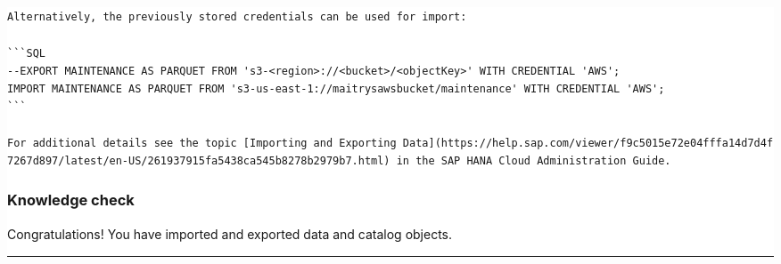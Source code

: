     Alternatively, the previously stored credentials can be used for import:

    ```SQL
    --EXPORT MAINTENANCE AS PARQUET FROM 's3-<region>://<bucket>/<objectKey>' WITH CREDENTIAL 'AWS';
    IMPORT MAINTENANCE AS PARQUET FROM 's3-us-east-1://maitrysawsbucket/maintenance' WITH CREDENTIAL 'AWS';
    ```    

    For additional details see the topic [Importing and Exporting Data](https://help.sap.com/viewer/f9c5015e72e04fffa14d7d4f7267d897/latest/en-US/261937915fa5438ca545b8278b2979b7.html) in the SAP HANA Cloud Administration Guide.

### Knowledge check

Congratulations! You have imported and exported data and catalog objects.



---
